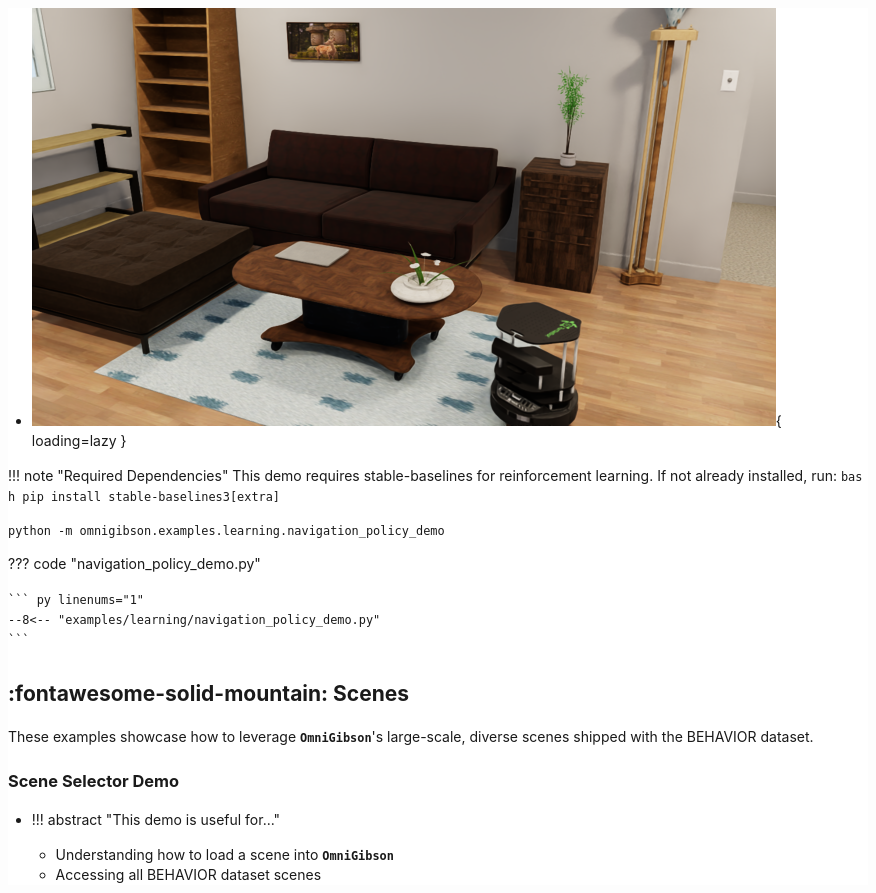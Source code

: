 - ![navigation policy demo](../assets/examples/navigation_policy_demo.png){ loading=lazy }

</div>

!!! note "Required Dependencies"
    This demo requires stable-baselines for reinforcement learning. If not already installed, run:
    ```bash
    pip install stable-baselines3[extra]
    ```

```{.python .annotate}
python -m omnigibson.examples.learning.navigation_policy_demo
```

??? code "navigation_policy_demo.py"

    ``` py linenums="1"
    --8<-- "examples/learning/navigation_policy_demo.py"
    ```

## :fontawesome-solid-mountain: **Scenes**
These examples showcase how to leverage **`OmniGibson`**'s large-scale, diverse scenes shipped with the BEHAVIOR dataset.

### **Scene Selector Demo**

<div class="grid cards" markdown>

- !!! abstract "This demo is useful for..."

    * Understanding how to load a scene into **`OmniGibson`**
    * Accessing all BEHAVIOR dataset scenes

